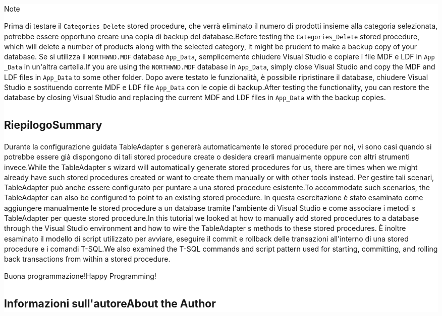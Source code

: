 > [!NOTE]
> <span data-ttu-id="52df3-285">Prima di testare il `Categories_Delete` stored procedure, che verrà eliminato il numero di prodotti insieme alla categoria selezionata, potrebbe essere opportuno creare una copia di backup del database.</span><span class="sxs-lookup"><span data-stu-id="52df3-285">Before testing the `Categories_Delete` stored procedure, which will delete a number of products along with the selected category, it might be prudent to make a backup copy of your database.</span></span> <span data-ttu-id="52df3-286">Se si utilizza il `NORTHWND.MDF` database `App_Data`, semplicemente chiudere Visual Studio e copiare i file MDF e LDF in `App_Data` in un'altra cartella.</span><span class="sxs-lookup"><span data-stu-id="52df3-286">If you are using the `NORTHWND.MDF` database in `App_Data`, simply close Visual Studio and copy the MDF and LDF files in `App_Data` to some other folder.</span></span> <span data-ttu-id="52df3-287">Dopo avere testato le funzionalità, è possibile ripristinare il database, chiudere Visual Studio e sostituendo corrente MDF e LDF file `App_Data` con le copie di backup.</span><span class="sxs-lookup"><span data-stu-id="52df3-287">After testing the functionality, you can restore the database by closing Visual Studio and replacing the current MDF and LDF files in `App_Data` with the backup copies.</span></span>


## <a name="summary"></a><span data-ttu-id="52df3-288">Riepilogo</span><span class="sxs-lookup"><span data-stu-id="52df3-288">Summary</span></span>

<span data-ttu-id="52df3-289">Durante la configurazione guidata TableAdapter s genererà automaticamente le stored procedure per noi, vi sono casi quando si potrebbe essere già dispongono di tali stored procedure create o desidera crearli manualmente oppure con altri strumenti invece.</span><span class="sxs-lookup"><span data-stu-id="52df3-289">While the TableAdapter s wizard will automatically generate stored procedures for us, there are times when we might already have such stored procedures created or want to create them manually or with other tools instead.</span></span> <span data-ttu-id="52df3-290">Per gestire tali scenari, TableAdapter può anche essere configurato per puntare a una stored procedure esistente.</span><span class="sxs-lookup"><span data-stu-id="52df3-290">To accommodate such scenarios, the TableAdapter can also be configured to point to an existing stored procedure.</span></span> <span data-ttu-id="52df3-291">In questa esercitazione è stato esaminato come aggiungere manualmente le stored procedure a un database tramite l'ambiente di Visual Studio e come associare i metodi s TableAdapter per queste stored procedure.</span><span class="sxs-lookup"><span data-stu-id="52df3-291">In this tutorial we looked at how to manually add stored procedures to a database through the Visual Studio environment and how to wire the TableAdapter s methods to these stored procedures.</span></span> <span data-ttu-id="52df3-292">È inoltre esaminato il modello di script utilizzato per avviare, eseguire il commit e rollback delle transazioni all'interno di una stored procedure e i comandi T-SQL.</span><span class="sxs-lookup"><span data-stu-id="52df3-292">We also examined the T-SQL commands and script pattern used for starting, committing, and rolling back transactions from within a stored procedure.</span></span>

<span data-ttu-id="52df3-293">Buona programmazione!</span><span class="sxs-lookup"><span data-stu-id="52df3-293">Happy Programming!</span></span>

## <a name="about-the-author"></a><span data-ttu-id="52df3-294">Informazioni sull'autore</span><span class="sxs-lookup"><span data-stu-id="52df3-294">About the Author</span></span>
